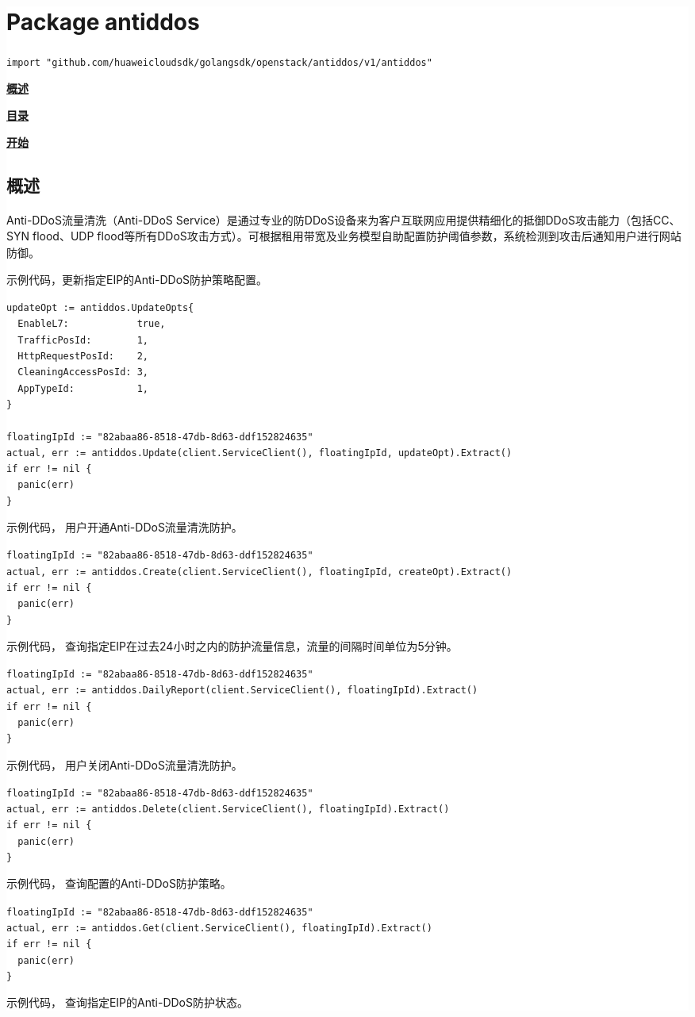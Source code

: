 # Package antiddos
    import "github.com/huaweicloudsdk/golangsdk/openstack/antiddos/v1/antiddos"
**[概述](#概述)**  

**[目录](#目录)**  

**[开始](#开始)**  
## 概述
Anti-DDoS流量清洗（Anti-DDoS Service）是通过专业的防DDoS设备来为客户互联网应用提供精细化的抵御DDoS攻击能力（包括CC、SYN flood、UDP flood等所有DDoS攻击方式）。可根据租用带宽及业务模型自助配置防护阈值参数，系统检测到攻击后通知用户进行网站防御。

示例代码，更新指定EIP的Anti-DDoS防护策略配置。

    updateOpt := antiddos.UpdateOpts{
      EnableL7:            true,
      TrafficPosId:        1,
      HttpRequestPosId:    2,
      CleaningAccessPosId: 3,
      AppTypeId:           1,
    }
    
    floatingIpId := "82abaa86-8518-47db-8d63-ddf152824635"
    actual, err := antiddos.Update(client.ServiceClient(), floatingIpId, updateOpt).Extract()
    if err != nil {
      panic(err)
    }
示例代码， 用户开通Anti-DDoS流量清洗防护。

    floatingIpId := "82abaa86-8518-47db-8d63-ddf152824635"
    actual, err := antiddos.Create(client.ServiceClient(), floatingIpId, createOpt).Extract()
    if err != nil {
      panic(err)
    }
示例代码， 查询指定EIP在过去24小时之内的防护流量信息，流量的间隔时间单位为5分钟。

    floatingIpId := "82abaa86-8518-47db-8d63-ddf152824635"
    actual, err := antiddos.DailyReport(client.ServiceClient(), floatingIpId).Extract()
    if err != nil {
      panic(err)
    }
示例代码， 用户关闭Anti-DDoS流量清洗防护。

    floatingIpId := "82abaa86-8518-47db-8d63-ddf152824635"
    actual, err := antiddos.Delete(client.ServiceClient(), floatingIpId).Extract()
    if err != nil {
      panic(err)
    }
示例代码， 查询配置的Anti-DDoS防护策略。

    floatingIpId := "82abaa86-8518-47db-8d63-ddf152824635"
    actual, err := antiddos.Get(client.ServiceClient(), floatingIpId).Extract()
    if err != nil {
      panic(err)
    }
示例代码， 查询指定EIP的Anti-DDoS防护状态。
